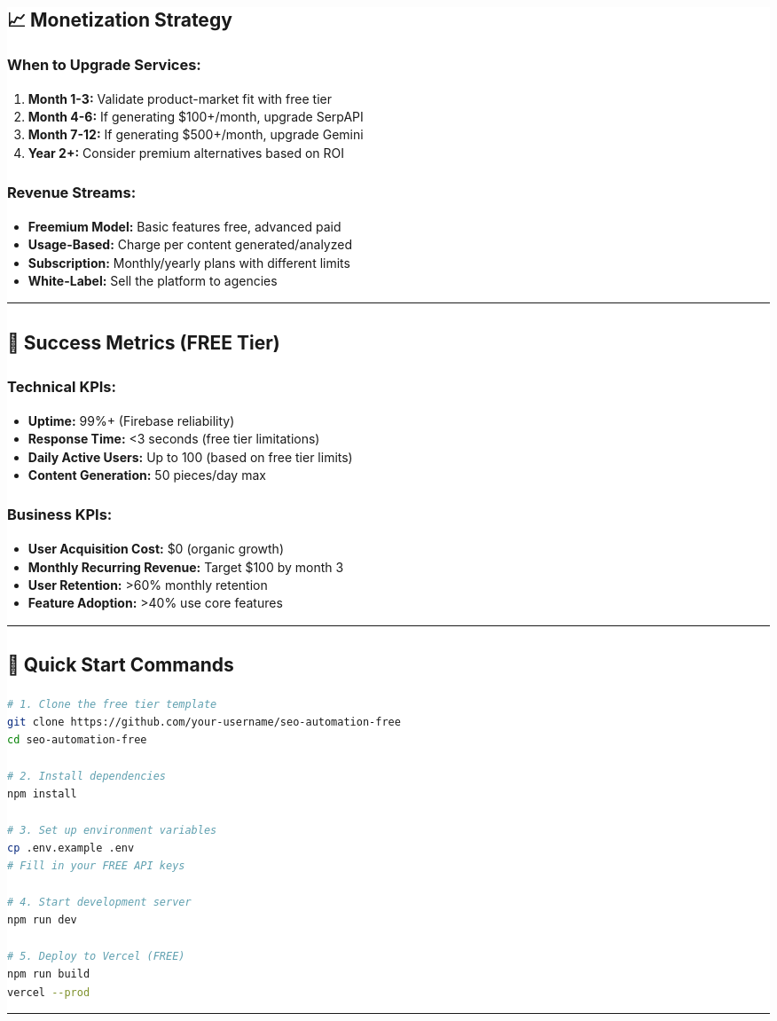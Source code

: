 
## 📈 Monetization Strategy

### When to Upgrade Services:
1. **Month 1-3:** Validate product-market fit with free tier
2. **Month 4-6:** If generating $100+/month, upgrade SerpAPI
3. **Month 7-12:** If generating $500+/month, upgrade Gemini
4. **Year 2+:** Consider premium alternatives based on ROI

### Revenue Streams:
- **Freemium Model:** Basic features free, advanced paid
- **Usage-Based:** Charge per content generated/analyzed
- **Subscription:** Monthly/yearly plans with different limits
- **White-Label:** Sell the platform to agencies

---

## 🎯 Success Metrics (FREE Tier)

### Technical KPIs:
- **Uptime:** 99%+ (Firebase reliability)
- **Response Time:** <3 seconds (free tier limitations)
- **Daily Active Users:** Up to 100 (based on free tier limits)
- **Content Generation:** 50 pieces/day max

### Business KPIs:
- **User Acquisition Cost:** $0 (organic growth)
- **Monthly Recurring Revenue:** Target $100 by month 3
- **User Retention:** >60% monthly retention
- **Feature Adoption:** >40% use core features

---

## 🚀 Quick Start Commands

```bash
# 1. Clone the free tier template
git clone https://github.com/your-username/seo-automation-free
cd seo-automation-free

# 2. Install dependencies
npm install

# 3. Set up environment variables
cp .env.example .env
# Fill in your FREE API keys

# 4. Start development server
npm run dev

# 5. Deploy to Vercel (FREE)
npm run build
vercel --prod
```

---